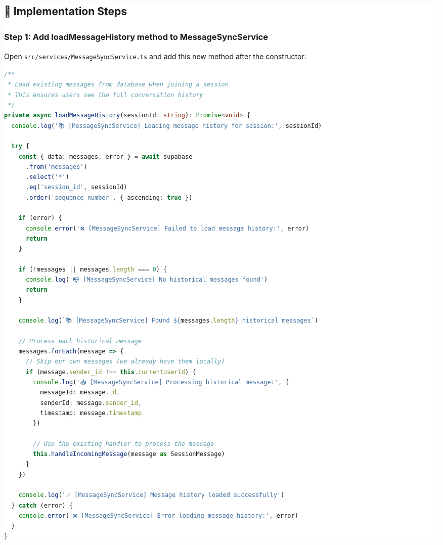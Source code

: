 ## 📝 Implementation Steps

### Step 1: Add loadMessageHistory method to MessageSyncService
Open `src/services/MessageSyncService.ts` and add this new method after the constructor:

```typescript
/**
 * Load existing messages from database when joining a session
 * This ensures users see the full conversation history
 */
private async loadMessageHistory(sessionId: string): Promise<void> {
  console.log('📚 [MessageSyncService] Loading message history for session:', sessionId)
  
  try {
    const { data: messages, error } = await supabase
      .from('messages')
      .select('*')
      .eq('session_id', sessionId)
      .order('sequence_number', { ascending: true })
    
    if (error) {
      console.error('❌ [MessageSyncService] Failed to load message history:', error)
      return
    }
    
    if (!messages || messages.length === 0) {
      console.log('📭 [MessageSyncService] No historical messages found')
      return
    }
    
    console.log(`📚 [MessageSyncService] Found ${messages.length} historical messages`)
    
    // Process each historical message
    messages.forEach(message => {
      // Skip our own messages (we already have them locally)
      if (message.sender_id !== this.currentUserId) {
        console.log('📥 [MessageSyncService] Processing historical message:', {
          messageId: message.id,
          senderId: message.sender_id,
          timestamp: message.timestamp
        })
        
        // Use the existing handler to process the message
        this.handleIncomingMessage(message as SessionMessage)
      }
    })
    
    console.log('✅ [MessageSyncService] Message history loaded successfully')
  } catch (error) {
    console.error('❌ [MessageSyncService] Error loading message history:', error)
  }
}
```
